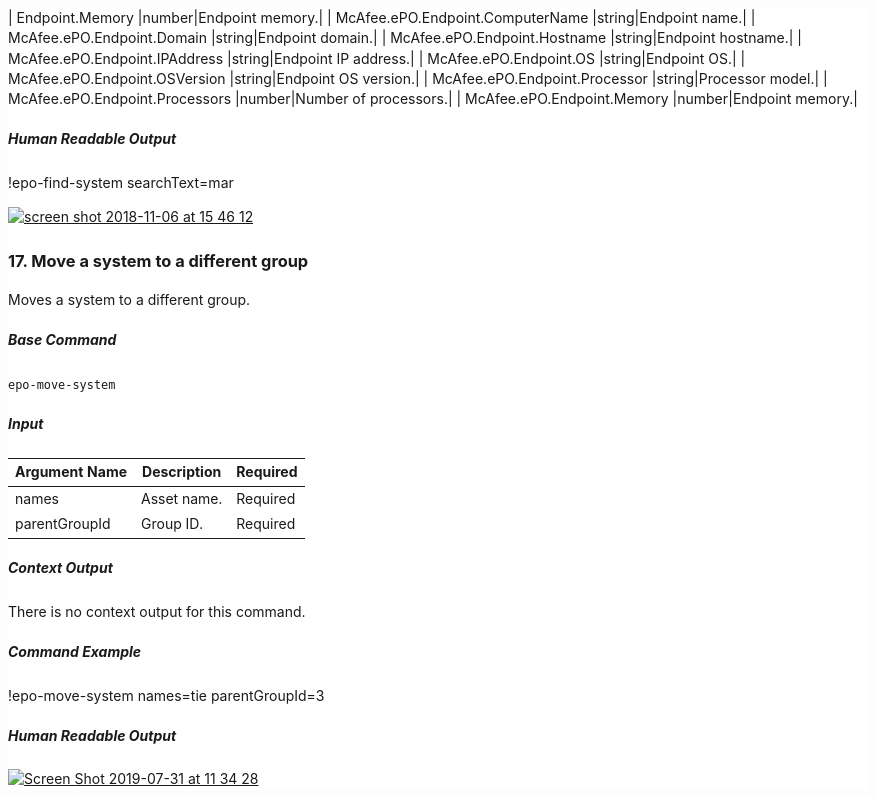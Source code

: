 | Endpoint.Memory                  |number|Endpoint memory.|
| McAfee.ePO.Endpoint.ComputerName |string|Endpoint name.|
| McAfee.ePO.Endpoint.Domain       |string|Endpoint domain.|
| McAfee.ePO.Endpoint.Hostname     |string|Endpoint hostname.|
| McAfee.ePO.Endpoint.IPAddress    |string|Endpoint IP address.|
| McAfee.ePO.Endpoint.OS           |string|Endpoint OS.|
| McAfee.ePO.Endpoint.OSVersion    |string|Endpoint OS version.|
| McAfee.ePO.Endpoint.Processor    |string|Processor model.|
| McAfee.ePO.Endpoint.Processors   |number|Number of processors.|
| McAfee.ePO.Endpoint.Memory       |number|Endpoint memory.|


##### Human Readable Output

!epo-find-system searchText=mar

  
[![screen shot 2018-11-06 at 15 46 12](../../doc_files/48068300-1fa82200-e1db-11e8-9b4c-1df113f5934d.png/n)](../../doc_files/48068300-1fa82200-e1db-11e8-9b4c-1df113f5934d.png/n)

### 17. Move a system to a different group



Moves a system to a different group.

##### Base Command

`epo-move-system`

##### Input

|Argument Name|Description|Required|
|--- |--- |--- |
|names|Asset name.|Required|
|parentGroupId|Group ID.|Required|


##### Context Output

There is no context output for this command.

##### Command Example

!epo-move-system names=tie parentGroupId=3

##### Human Readable Output

[![Screen Shot 2019-07-31 at 11 34 28](../../doc_files/62196720-30ab4b80-b387-11e9-93e2-56f5821cd34c.png/n)](../../doc_files/62196720-30ab4b80-b387-11e9-93e2-56f5821cd34c.png/n)